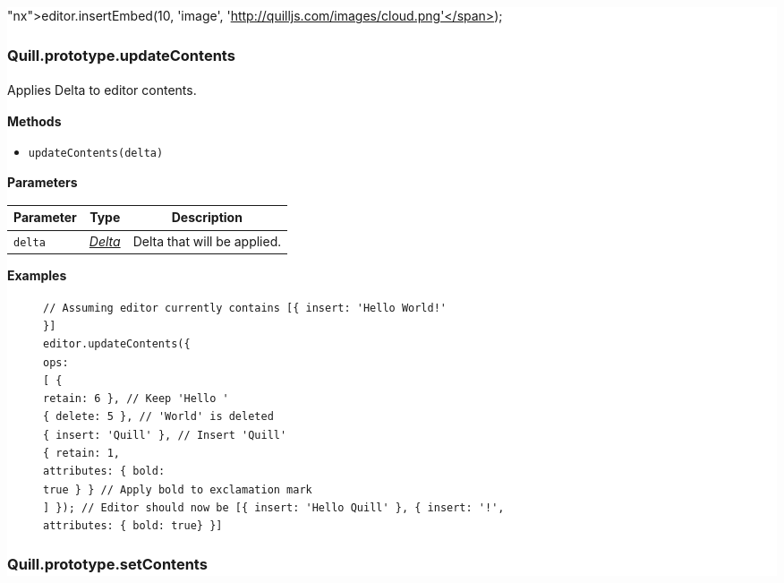"nx">editor</span><span class="p">.</span><span class=
"nx">insertEmbed</span><span class="p">(</span><span class=
"mi">10</span><span class="p">,</span> <span class=
"s1">'image'</span><span class="p">,</span> <span class=
"s1">'http://quilljs.com/images/cloud.png'</span><span class=
"p">);</span></code>
</pre>
      </figure>
      <h3 id="quillprototypeupdatecontents">Quill.prototype.updateContents</h3>
      <p>Applies Delta to editor contents.</p>
      <p><strong>Methods</strong></p>
      <ul>
        <li><code class="highlighter-rouge">updateContents(delta)</code></li>
      </ul>
      <p><strong>Parameters</strong></p>
      <table>
        <thead>
          <tr>
            <th>Parameter</th>
            <th>Type</th>
            <th>Description</th>
          </tr>
        </thead>
        <tbody>
          <tr>
            <td><code class="highlighter-rouge">delta</code></td>
            <td>
              <a href="/0.20/docs/deltas/"><em>Delta</em></a>
            </td>
            <td>Delta that will be applied.</td>
          </tr>
        </tbody>
      </table>
      <p><strong>Examples</strong></p>
      <figure class="highlight">
        <pre>
<code class="language-javascript" data-lang="javascript"><span class=
"c1">// Assuming editor currently contains [{ insert: 'Hello World!' }]</span>
<span class="nx">editor</span><span class="p">.</span><span class=
"nx">updateContents</span><span class="p">({</span>
  <span class="na">ops</span><span class="p">:</span> <span class="p">[</span>
    <span class="p">{</span> <span class="na">retain</span><span class=
"p">:</span> <span class="mi">6</span> <span class=
"p">},</span>        <span class="c1">// Keep 'Hello '</span>
    <span class="p">{</span> <span class="na">delete</span><span class=
"p">:</span> <span class="mi">5</span> <span class=
"p">},</span>        <span class="c1">// 'World' is deleted</span>
    <span class="p">{</span> <span class="na">insert</span><span class=
"p">:</span> <span class="s1">'Quill'</span> <span class=
"p">},</span>  <span class="c1">// Insert 'Quill'</span>
    <span class="p">{</span> <span class="na">retain</span><span class=
"p">:</span> <span class="mi">1</span><span class="p">,</span> <span class=
"na">attributes</span><span class="p">:</span> <span class=
"p">{</span> <span class="na">bold</span><span class="p">:</span> <span class=
"kc">true</span> <span class="p">}</span> <span class=
"p">}</span>    <span class="c1">// Apply bold to exclamation mark</span>
  <span class="p">]</span>
<span class="p">});</span>
<span class=
"c1">// Editor should now be [{ insert: 'Hello Quill' }, { insert: '!', attributes: { bold: true} }]</span></code>
</pre>
      </figure>
      <h3 id="quillprototypesetcontents">Quill.prototype.setContents</h3>